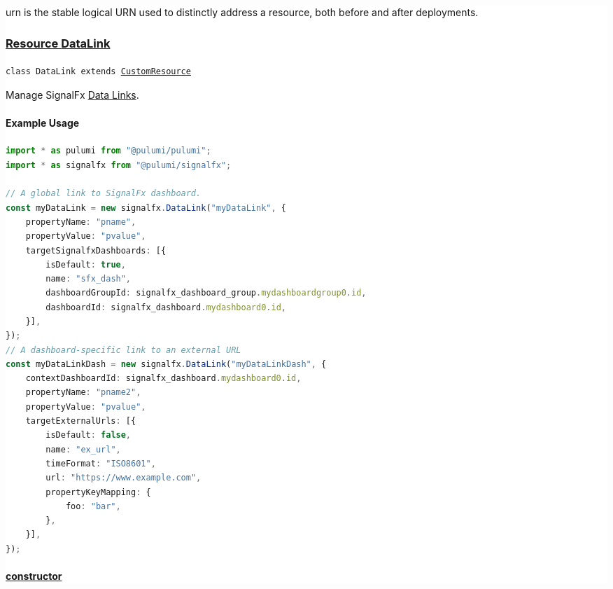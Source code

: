 urn is the stable logical URN used to distinctly address a resource, both before and after
deployments.

<h3 class="pdoc-module-header" id="DataLink" data-link-title="DataLink">
    <a href="https://github.com/pulumi/pulumi-signalfx/blob/dc97d24b1111b0ba29e162bd99ff92526d308ea1/sdk/nodejs/dataLink.ts#L45">
        Resource <strong>DataLink</strong>
    </a>
</h3>

<pre class="highlight"><code><span class='kr'>class</span> <span class='nx'>DataLink</span> <span class='kr'>extends</span> <a href='/docs/reference/pkg/nodejs/pulumi/pulumi/#CustomResource'>CustomResource</a></code></pre>

Manage SignalFx [Data Links](https://docs.signalfx.com/en/latest/managing/data-links.html).

#### Example Usage

```typescript
import * as pulumi from "@pulumi/pulumi";
import * as signalfx from "@pulumi/signalfx";

// A global link to SignalFx dashboard.
const myDataLink = new signalfx.DataLink("myDataLink", {
    propertyName: "pname",
    propertyValue: "pvalue",
    targetSignalfxDashboards: [{
        isDefault: true,
        name: "sfx_dash",
        dashboardGroupId: signalfx_dashboard_group.mydashboardgroup0.id,
        dashboardId: signalfx_dashboard.mydashboard0.id,
    }],
});
// A dashboard-specific link to an external URL
const myDataLinkDash = new signalfx.DataLink("myDataLinkDash", {
    contextDashboardId: signalfx_dashboard.mydashboard0.id,
    propertyName: "pname2",
    propertyValue: "pvalue",
    targetExternalUrls: [{
        isDefault: false,
        name: "ex_url",
        timeFormat: "ISO8601",
        url: "https://www.example.com",
        propertyKeyMapping: {
            foo: "bar",
        },
    }],
});
```

<h4 class="pdoc-member-header" id="DataLink-constructor">
<a class="pdoc-child-name" href="https://github.com/pulumi/pulumi-signalfx/blob/dc97d24b1111b0ba29e162bd99ff92526d308ea1/sdk/nodejs/dataLink.ts#L96"> <b>constructor</b></a>
</h4>
